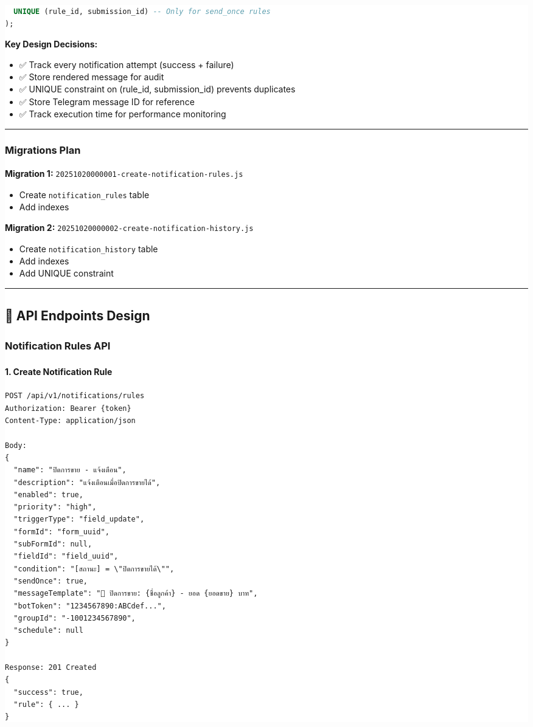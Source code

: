 ```sql
  UNIQUE (rule_id, submission_id) -- Only for send_once rules
);
```

**Key Design Decisions:**
- ✅ Track every notification attempt (success + failure)
- ✅ Store rendered message for audit
- ✅ UNIQUE constraint on (rule_id, submission_id) prevents duplicates
- ✅ Store Telegram message ID for reference
- ✅ Track execution time for performance monitoring

---

### Migrations Plan

**Migration 1:** `20251020000001-create-notification-rules.js`
- Create `notification_rules` table
- Add indexes

**Migration 2:** `20251020000002-create-notification-history.js`
- Create `notification_history` table
- Add indexes
- Add UNIQUE constraint

---

## 🔌 API Endpoints Design

### Notification Rules API

#### 1. Create Notification Rule
```
POST /api/v1/notifications/rules
Authorization: Bearer {token}
Content-Type: application/json

Body:
{
  "name": "ปิดการขาย - แจ้งเตือน",
  "description": "แจ้งเตือนเมื่อปิดการขายได้",
  "enabled": true,
  "priority": "high",
  "triggerType": "field_update",
  "formId": "form_uuid",
  "subFormId": null,
  "fieldId": "field_uuid",
  "condition": "[สถานะ] = \"ปิดการขายได้\"",
  "sendOnce": true,
  "messageTemplate": "🎉 ปิดการขาย: {ชื่อลูกค้า} - ยอด {ยอดขาย} บาท",
  "botToken": "1234567890:ABCdef...",
  "groupId": "-1001234567890",
  "schedule": null
}

Response: 201 Created
{
  "success": true,
  "rule": { ... }
}
```
